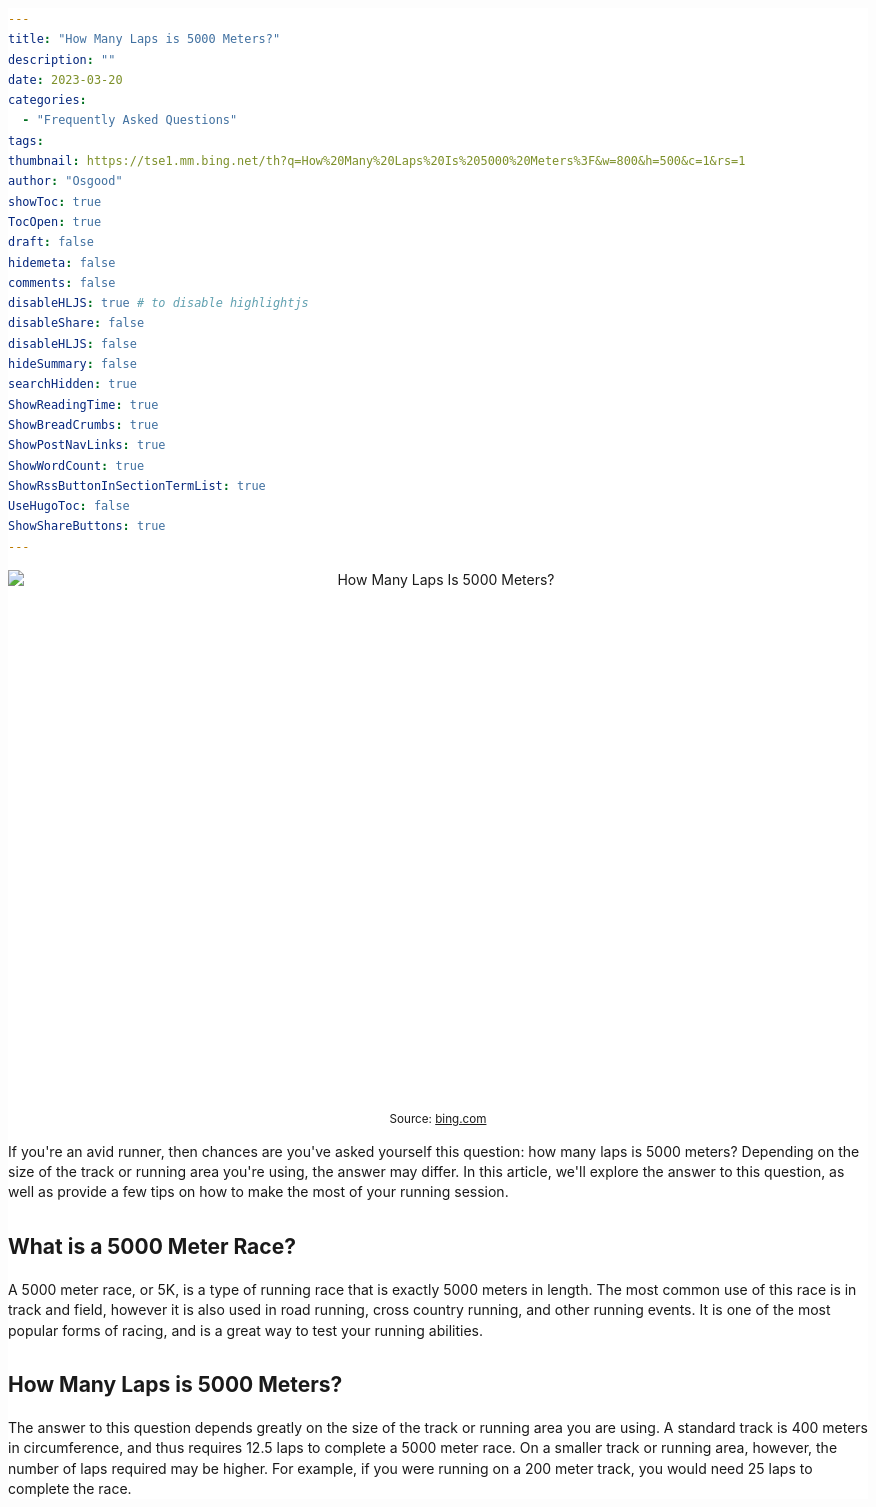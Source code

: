 ```yaml
---
title: "How Many Laps is 5000 Meters?"
description: ""
date: 2023-03-20
categories:
  - "Frequently Asked Questions" 
tags: 
thumbnail: https://tse1.mm.bing.net/th?q=How%20Many%20Laps%20Is%205000%20Meters%3F&w=800&h=500&c=1&rs=1
author: "Osgood"
showToc: true
TocOpen: true
draft: false
hidemeta: false
comments: false
disableHLJS: true # to disable highlightjs
disableShare: false
disableHLJS: false
hideSummary: false
searchHidden: true
ShowReadingTime: true
ShowBreadCrumbs: true
ShowPostNavLinks: true
ShowWordCount: true
ShowRssButtonInSectionTermList: true
UseHugoToc: false
ShowShareButtons: true
---
```


<center>
	<img src="https://tse1.mm.bing.net/th?q=How%20Many%20Laps%20Is%205000%20Meters%3F&w=800&h=500&c=1&rs=1" alt="How Many Laps Is 5000 Meters?" width="800" height="500" style="display: block; width: 100%; height: auto">
	<small>Source: <a href="https://www.bing.com" rel="nofollow">bing.com</a></small>
</center>

<p>If you're an avid runner, then chances are you've asked yourself this question: how many laps is 5000 meters? Depending on the size of the track or running area you're using, the answer may differ. In this article, we'll explore the answer to this question, as well as provide a few tips on how to make the most of your running session.</p>

<h2>What is a 5000 Meter Race?</h2>

<p>A 5000 meter race, or 5K, is a type of running race that is exactly 5000 meters in length. The most common use of this race is in track and field, however it is also used in road running, cross country running, and other running events. It is one of the most popular forms of racing, and is a great way to test your running abilities. </p>

<h2>How Many Laps is 5000 Meters?</h2>

<p>The answer to this question depends greatly on the size of the track or running area you are using. A standard track is 400 meters in circumference, and thus requires 12.5 laps to complete a 5000 meter race. On a smaller track or running area, however, the number of laps required may be higher. For example, if you were running on a 200 meter track, you would need 25 laps to complete the race. </p>
